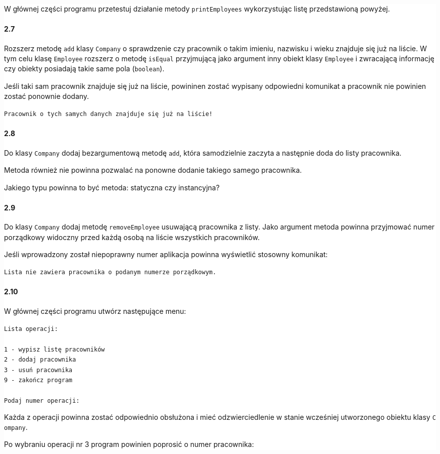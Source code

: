 W głównej części programu przetestuj działanie metody `printEmployees` wykorzystując listę przedstawioną powyżej.

#### 2.7

Rozszerz metodę `add` klasy `Company` o sprawdzenie czy pracownik o takim imieniu, nazwisku i wieku znajduje się już na
liście. W tym celu klasę `Employee` rozszerz o metodę `isEqual` przyjmującą jako argument inny obiekt klasy `Employee` i
zwracającą informację czy obiekty posiadają takie same pola (`boolean`).

Jeśli taki sam pracownik znajduje się już na liście, powininen zostać wypisany odpowiedni komunikat a pracownik nie
powinien zostać ponownie dodany.

`Pracownik o tych samych danych znajduje się już na liście!`


#### 2.8

Do klasy `Company` dodaj bezargumentową metodę `add`, która samodzielnie zaczyta a następnie doda do listy pracownika.

Metoda również nie powinna pozwalać na ponowne dodanie takiego samego pracownika.

Jakiego typu powinna to być metoda: statyczna czy instancyjna?


#### 2.9

Do klasy `Company` dodaj metodę `removeEmployee` usuwającą pracownika z listy. Jako argument metoda powinna przyjmować
numer porządkowy widoczny przed każdą osobą na liście wszystkich pracowników.

Jeśli wprowadzony został niepoprawny numer aplikacja powinna wyświetlić stosowny komunikat:

`Lista nie zawiera pracownika o podanym numerze porządkowym.`


#### 2.10

W głównej części programu utwórz następujące menu:

```
Lista operacji:

1 - wypisz listę pracowników
2 - dodaj pracownika
3 - usuń pracownika
9 - zakończ program

Podaj numer operacji:
``` 

Każda z operacji powinna zostać odpowiednio obsłużona i mieć odzwierciedlenie w stanie wcześniej utworzonego obiektu
klasy `Company`.

Po wybraniu operacji nr 3 program powinien poprosić o numer pracownika:
